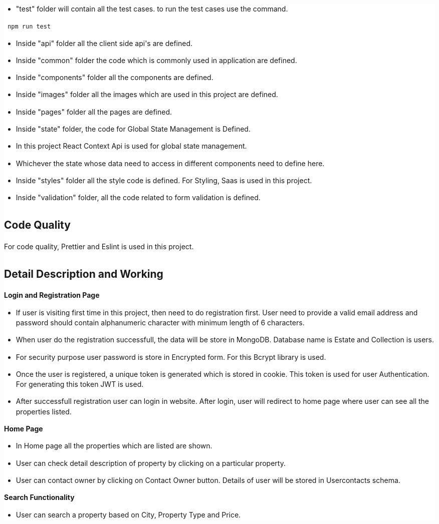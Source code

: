 - "test" folder will contain all the test cases. to run the test cases use the command.

```bash
 npm run test
```
- Inside "api" folder all the client side api's are defined.

- Inside "common" folder the code which is commonly used in application are defined.

- Inside "components" folder all the components are defined.

- Inside "images" folder all the images which are used in this project are defined.

- Inside "pages" folder all the pages are defined.

- Inside "state" folder, the code for Global State Management is Defined.

- In this project React Context Api is used for global state management.

- Whichever the state whose data need to access in different components need to define here.

- Inside "styles" folder all the style code is defined. For Styling, Saas is used in this project.

- Inside "validation" folder, all the code related to form validation is defined.


## Code Quality

For code quality, Prettier and Eslint is used in this project.


## Detail Description and Working


**Login and Registration Page**

- If user is visiting first time in this project, then need to do registration first. User need to provide a valid email address and password  should contain alphanumeric character with minimum length of 6 characters.

- When user do the registration successfull, the data will be store in MongoDB. Database name is Estate and Collection is users.

- For security purpose user password is store in Encrypted form. For this Bcrypt library is used.

- Once the user is registered, a unique token is generated which is stored in cookie. This token is used for user Authentication. For generating this token JWT is used.

- After successfull registration user can login in website. After login, user will redirect to home page where user can see all the properties listed.

**Home Page**
- In Home page all the properties which are listed are shown.
 
- User can check detail description of property by clicking on a particular property.

- User can contact owner by clicking on Contact Owner button. Details of user will be stored in Usercontacts schema.

**Search Functionality**
- User can search a property based on City, Property Type and Price.  
